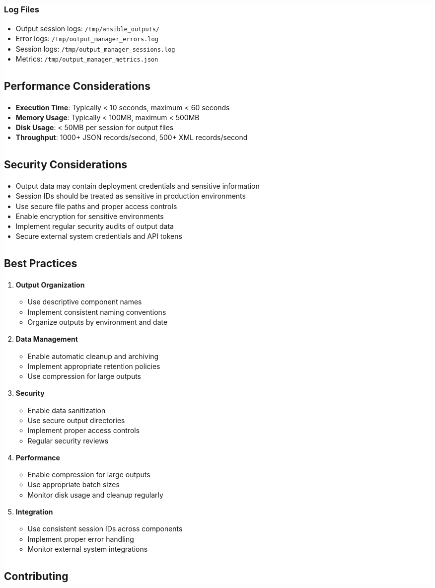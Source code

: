 ### Log Files

- Output session logs: `/tmp/ansible_outputs/`
- Error logs: `/tmp/output_manager_errors.log`
- Session logs: `/tmp/output_manager_sessions.log`
- Metrics: `/tmp/output_manager_metrics.json`

## Performance Considerations

- **Execution Time**: Typically < 10 seconds, maximum < 60 seconds
- **Memory Usage**: Typically < 100MB, maximum < 500MB
- **Disk Usage**: < 50MB per session for output files
- **Throughput**: 1000+ JSON records/second, 500+ XML records/second

## Security Considerations

- Output data may contain deployment credentials and sensitive information
- Session IDs should be treated as sensitive in production environments
- Use secure file paths and proper access controls
- Enable encryption for sensitive environments
- Implement regular security audits of output data
- Secure external system credentials and API tokens

## Best Practices

1. **Output Organization**
   - Use descriptive component names
   - Implement consistent naming conventions
   - Organize outputs by environment and date

2. **Data Management**
   - Enable automatic cleanup and archiving
   - Implement appropriate retention policies
   - Use compression for large outputs

3. **Security**
   - Enable data sanitization
   - Use secure output directories
   - Implement proper access controls
   - Regular security reviews

4. **Performance**
   - Enable compression for large outputs
   - Use appropriate batch sizes
   - Monitor disk usage and cleanup regularly

5. **Integration**
   - Use consistent session IDs across components
   - Implement proper error handling
   - Monitor external system integrations

## Contributing
